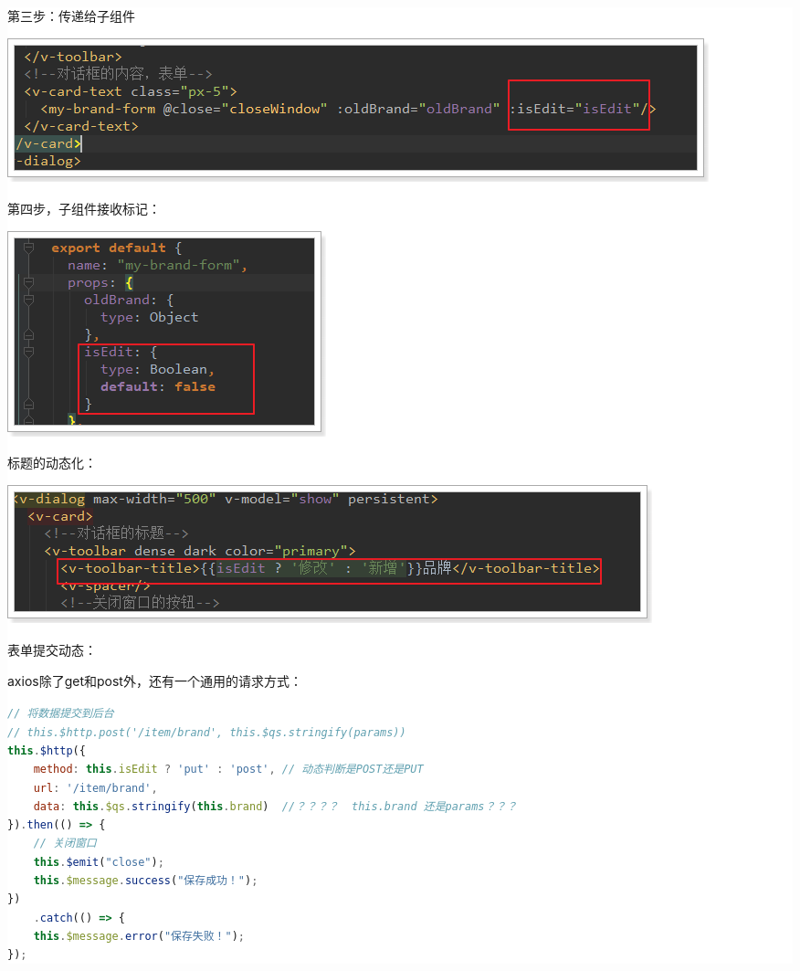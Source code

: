 第三步：传递给子组件

 ![1526224495244](assets/1526224495244.png)

第四步，子组件接收标记：

 ![1526224563838](assets/1526224563838.png)



标题的动态化：

 ![1526224628514](assets/1526224628514.png)

表单提交动态：

axios除了get和post外，还有一个通用的请求方式：

```js
// 将数据提交到后台
// this.$http.post('/item/brand', this.$qs.stringify(params))
this.$http({
    method: this.isEdit ? 'put' : 'post', // 动态判断是POST还是PUT
    url: '/item/brand',
    data: this.$qs.stringify(this.brand)  //？？？？  this.brand 还是params？？？
}).then(() => {
    // 关闭窗口
    this.$emit("close");
    this.$message.success("保存成功！");
})
    .catch(() => {
    this.$message.error("保存失败！");
});
```
